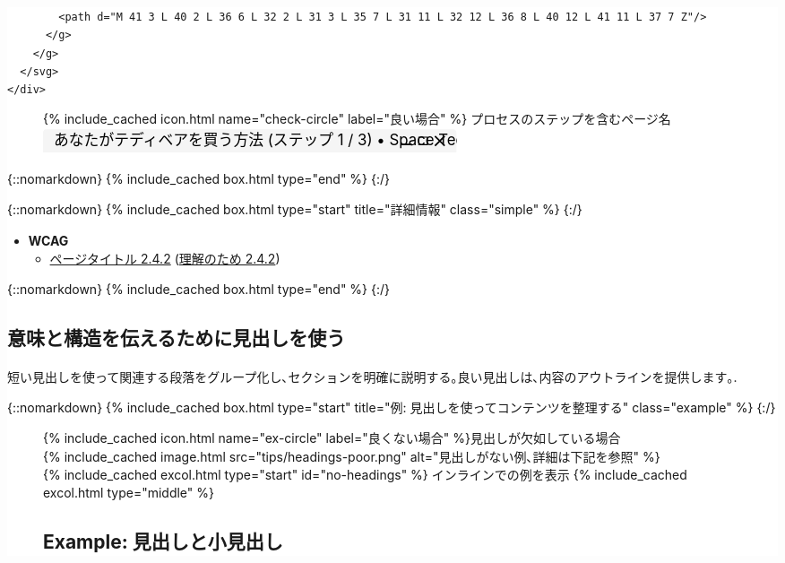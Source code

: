             <path d="M 41 3 L 40 2 L 36 6 L 32 2 L 31 3 L 35 7 L 31 11 L 32 12 L 36 8 L 40 12 L 41 11 L 37 7 Z"/>
          </g>
        </g>
      </svg>
    </div>
  </figure>
  <figure>
    <figcaption>{% include_cached icon.html name="check-circle" label="良い場合" %} プロセスのステップを含むページ名</figcaption>
    <div>
      <svg version="1.1" width="462" height="27">
        <g transform="scale(1.2)">
          <path class="banner" d="M 0 9.75 L 0 14.8125 L 0 21.625 L 384.5 21.625 L 384.5 14.8125 L 384.5 9.75 L 384.5 3.25 C 384.5 1.59314575 383.15685 .25 381.5 .25 L 3 .25 C 1.34314575 .25 0 1.59314575 0 3.25 Z" fill="#f5f5f5"/>
          <text transform="translate(10 15)">あなたがテディベアを買う方法 (ステップ 1 / 3) &bull; Space Teddy Inc.</text>
          <g transform="translate(333 4)">
            <rect x="0" y="9.5" width="10" height="1.5"/>
            <path d="M 24 10 L 17 10 L 17 4 L 24 4 Z M 16 11 L 25 11 L 25 3 L 16 3 Z"/>
            <path d="M 41 3 L 40 2 L 36 6 L 32 2 L 31 3 L 35 7 L 31 11 L 32 12 L 36 8 L 40 12 L 41 11 L 37 7 Z"/>
          </g>
        </g>
      </svg>
    </div>
  </figure>
</div>

{::nomarkdown}
{% include_cached box.html type="end" %}
{:/}

{::nomarkdown}
{% include_cached box.html type="start" title="詳細情報" class="simple" %}
{:/}

* **WCAG**
  * [ページタイトル 2.4.2](/WAI/WCAG21/quickref/#page-titled) ([理解のため 2.4.2](/WAI/WCAG21/Understanding/page-titled))

{::nomarkdown}
{% include_cached box.html type="end" %}
{:/}

## 意味と構造を伝えるために見出しを使う

短い見出しを使って関連する段落をグループ化し､セクションを明確に説明する｡良い見出しは､内容のアウトラインを提供します｡.

{::nomarkdown}
{% include_cached box.html type="start" title="例: 見出しを使ってコンテンツを整理する" class="example" %}
{:/}

<div class="heading-structure two-column">
  <figure>
    <figcaption>{% include_cached icon.html name="ex-circle" label="良くない場合" %}見出しが欠如している場合</figcaption>
    <div>
      {% include_cached image.html src="tips/headings-poor.png" alt="見出しがない例､詳細は下記を参照" %}
    </div>
{% include_cached excol.html type="start" id="no-headings" %}
インラインでの例を表示
{% include_cached excol.html type="middle" %}
<h2 id="no-headings-modal-title"><span class="visuallyhidden">Example: </span>見出しと小見出し</h2>
